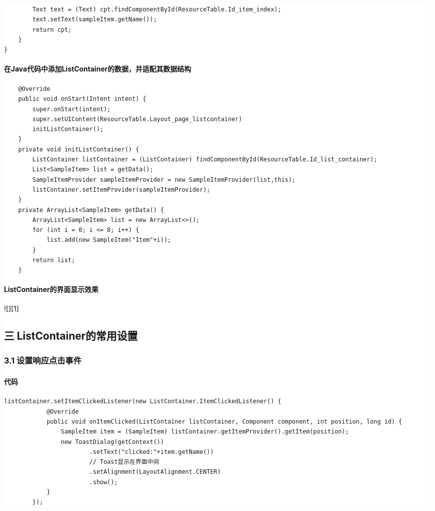 ```
        Text text = (Text) cpt.findComponentById(ResourceTable.Id_item_index);
        text.setText(sampleItem.getName());
        return cpt;
    }
}
```

#### 在Java代码中添加ListContainer的数据，并适配其数据结构

```
    @Override
    public void onStart(Intent intent) {
        super.onStart(intent);
        super.setUIContent(ResourceTable.Layout_page_listcontainer)
        initListContainer();
    }
    private void initListContainer() {
        ListContainer listContainer = (ListContainer) findComponentById(ResourceTable.Id_list_container);
        List<SampleItem> list = getData();
        SampleItemProvider sampleItemProvider = new SampleItemProvider(list,this);
        listContainer.setItemProvider(sampleItemProvider);
    }
    private ArrayList<SampleItem> getData() {
        ArrayList<SampleItem> list = new ArrayList<>();
        for (int i = 0; i <= 8; i++) {
            list.add(new SampleItem("Item"+i));
        }
        return list;
    }
```

####  ListContainer的界面显示效果

![][1]

## 三 ListContainer的常用设置

### 3.1 设置响应点击事件

#### 代码

```
listContainer.setItemClickedListener(new ListContainer.ItemClickedListener() {
            @Override
            public void onItemClicked(ListContainer listContainer, Component component, int position, long id) {
                SampleItem item = (SampleItem) listContainer.getItemProvider().getItem(position);
                new ToastDialog(getContext())
                        .setText("clicked:"+item.getName())
                        // Toast显示在界面中间
                        .setAlignment(LayoutAlignment.CENTER)
                        .show();
            }
        });
```

